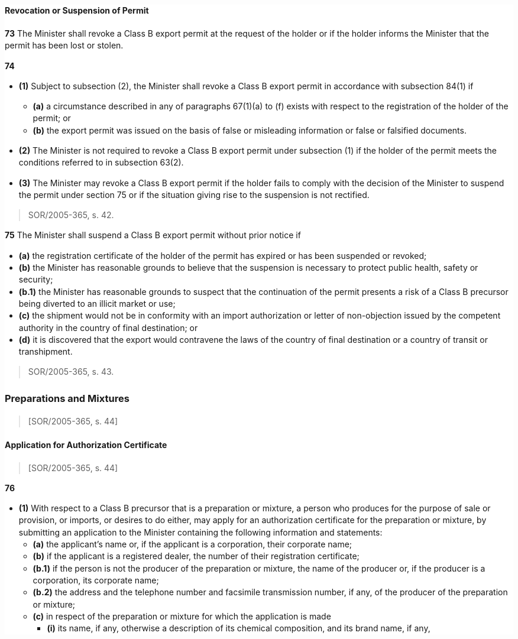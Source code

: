 



#### Revocation or Suspension of Permit


**73** The Minister shall revoke a Class B export permit at the request of the holder or if the holder informs the Minister that the permit has been lost or stolen.



**74** 

- **(1)** Subject to subsection (2), the Minister shall revoke a Class B export permit in accordance with subsection 84(1) if
	- **(a)** a circumstance described in any of paragraphs 67(1)(a) to (f) exists with respect to the registration of the holder of the permit; or
	- **(b)** the export permit was issued on the basis of false or misleading information or false or falsified documents.

- **(2)** The Minister is not required to revoke a Class B export permit under subsection (1) if the holder of the permit meets the conditions referred to in subsection 63(2).

- **(3)** The Minister may revoke a Class B export permit if the holder fails to comply with the decision of the Minister to suspend the permit under section 75 or if the situation giving rise to the suspension is not rectified.
> SOR/2005-365, s. 42.




**75** The Minister shall suspend a Class B export permit without prior notice if
- **(a)** the registration certificate of the holder of the permit has expired or has been suspended or revoked;
- **(b)** the Minister has reasonable grounds to believe that the suspension is necessary to protect public health, safety or security;
- **(b.1)** the Minister has reasonable grounds to suspect that the continuation of the permit presents a risk of a Class B precursor being diverted to an illicit market or use;
- **(c)** the shipment would not be in conformity with an import authorization or letter of non-objection issued by the competent authority in the country of final destination; or
- **(d)** it is discovered that the export would contravene the laws of the country of final destination or a country of transit or transhipment.
> SOR/2005-365, s. 43.





### Preparations and Mixtures
> [SOR/2005-365, s. 44]




#### Application for Authorization Certificate
> [SOR/2005-365, s. 44]



**76** 

- **(1)** With respect to a Class B precursor that is a preparation or mixture, a person who produces for the purpose of sale or provision, or imports, or desires to do either, may apply for an authorization certificate for the preparation or mixture, by submitting an application to the Minister containing the following information and statements:
	- **(a)** the applicant’s name or, if the applicant is a corporation, their corporate name;
	- **(b)** if the applicant is a registered dealer, the number of their registration certificate;
	- **(b.1)** if the person is not the producer of the preparation or mixture, the name of the producer or, if the producer is a corporation, its corporate name;
	- **(b.2)** the address and the telephone number and facsimile transmission number, if any, of the producer of the preparation or mixture;
	- **(c)** in respect of the preparation or mixture for which the application is made
		- **(i)** its name, if any, otherwise a description of its chemical composition, and its brand name, if any,